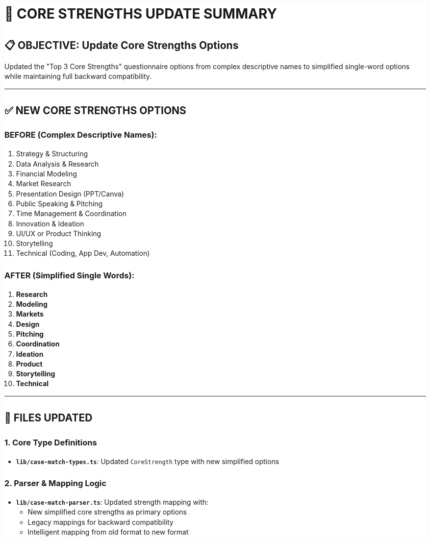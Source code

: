 # 🔄 CORE STRENGTHS UPDATE SUMMARY

## 📋 **OBJECTIVE: Update Core Strengths Options**

Updated the "Top 3 Core Strengths" questionnaire options from complex descriptive names to simplified single-word options while maintaining full backward compatibility.

---

## ✅ **NEW CORE STRENGTHS OPTIONS**

### **BEFORE** (Complex Descriptive Names):
1. Strategy & Structuring
2. Data Analysis & Research  
3. Financial Modeling
4. Market Research
5. Presentation Design (PPT/Canva)
6. Public Speaking & Pitching
7. Time Management & Coordination
8. Innovation & Ideation
9. UI/UX or Product Thinking
10. Storytelling
11. Technical (Coding, App Dev, Automation)

### **AFTER** (Simplified Single Words):
1. **Research**
2. **Modeling**
3. **Markets**
4. **Design**
5. **Pitching**
6. **Coordination**
7. **Ideation**
8. **Product**
9. **Storytelling**
10. **Technical**

---

## 🔧 **FILES UPDATED**

### 1. **Core Type Definitions**
- **`lib/case-match-types.ts`**: Updated `CoreStrength` type with new simplified options

### 2. **Parser & Mapping Logic**
- **`lib/case-match-parser.ts`**: Updated strength mapping with:
  - New simplified core strengths as primary options
  - Legacy mappings for backward compatibility
  - Intelligent mapping from old format to new format
